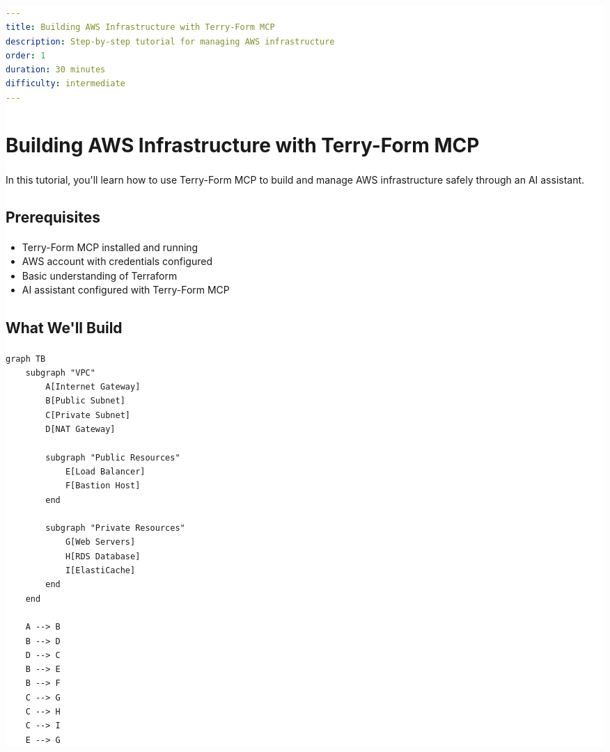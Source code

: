 ```yaml
---
title: Building AWS Infrastructure with Terry-Form MCP
description: Step-by-step tutorial for managing AWS infrastructure
order: 1
duration: 30 minutes
difficulty: intermediate
---
```


# Building AWS Infrastructure with Terry-Form MCP

In this tutorial, you'll learn how to use Terry-Form MCP to build and manage AWS infrastructure safely through an AI assistant.

## Prerequisites

- Terry-Form MCP installed and running
- AWS account with credentials configured
- Basic understanding of Terraform
- AI assistant configured with Terry-Form MCP

## What We'll Build

```mermaid
graph TB
    subgraph "VPC"
        A[Internet Gateway]
        B[Public Subnet]
        C[Private Subnet]
        D[NAT Gateway]
        
        subgraph "Public Resources"
            E[Load Balancer]
            F[Bastion Host]
        end
        
        subgraph "Private Resources"
            G[Web Servers]
            H[RDS Database]
            I[ElastiCache]
        end
    end
    
    A --> B
    B --> D
    D --> C
    B --> E
    B --> F
    C --> G
    C --> H
    C --> I
    E --> G
```
